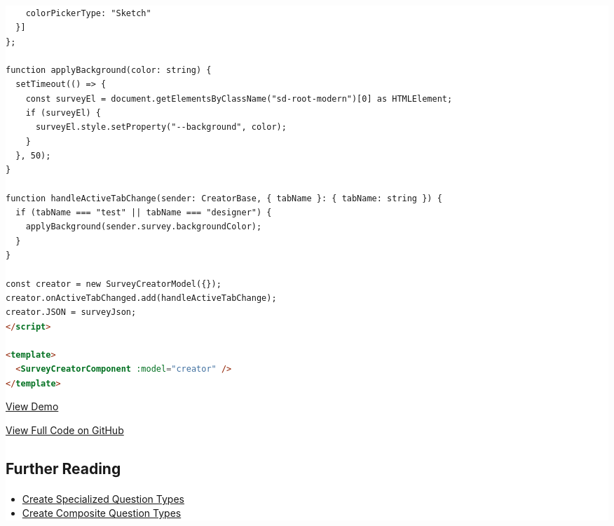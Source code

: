 ```html
    colorPickerType: "Sketch"
  }]
};

function applyBackground(color: string) {
  setTimeout(() => {
    const surveyEl = document.getElementsByClassName("sd-root-modern")[0] as HTMLElement;
    if (surveyEl) {
      surveyEl.style.setProperty("--background", color);
    }
  }, 50);
}

function handleActiveTabChange(sender: CreatorBase, { tabName }: { tabName: string }) {
  if (tabName === "test" || tabName === "designer") {
    applyBackground(sender.survey.backgroundColor);
  }
}

const creator = new SurveyCreatorModel({});
creator.onActiveTabChanged.add(handleActiveTabChange);
creator.JSON = surveyJson;
</script>

<template>
  <SurveyCreatorComponent :model="creator" />
</template>
```

[View Demo](/survey-creator/examples/custom-colorpicker-property-editor/vue3js (linkStyle))

[View Full Code on GitHub](https://github.com/surveyjs/code-examples/tree/main/integrate-third-party-vue-components (linkStyle))

## Further Reading

- [Create Specialized Question Types](/form-library/documentation/customize-question-types/create-specialized-question-types)
- [Create Composite Question Types](/form-library/documentation/customize-question-types/create-composite-question-types)